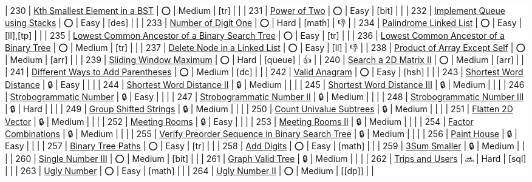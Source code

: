 | 230  | [Kth Smallest Element in a BST](./problems/200-299/230/README.md)                                                      | :o:    | Medium | [tr]        |      |
| 231  | [Power of Two](./problems/200-299/231/README.md)                                                                       | :o:    | Easy   | [bit]       |      |
| 232  | [Implement Queue using Stacks](./problems/200-299/232/README.md)                                                       | :o:    | Easy   | [des]       |      |
| 233  | [Number of Digit One](./problems/200-299/233/README.md)                                                                | :o:    | Hard   | [math]      | :-1: |
| 234  | [Palindrome Linked List](./problems/200-299/234/README.md)                                                             | :o:    | Easy   | [ll],[tp]   |      |
| 235  | [Lowest Common Ancestor of a Binary Search Tree](./problems/200-299/235/README.md)                                     | :o:    | Easy   | [tr]        |      |
| 236  | [Lowest Common Ancestor of a Binary Tree](./problems/200-299/236/README.md)                                            | :o:    | Medium | [tr]        |      |
| 237  | [Delete Node in a Linked List](./problems/200-299/237/README.md)                                                       | :o:    | Easy   | [ll]        | :-1: |
| 238  | [Product of Array Except Self](./problems/200-299/238/README.md)                                                       | :o:    | Medium | [arr]       |      |
| 239  | [Sliding Window Maximum](./problems/200-299/239/README.md)                                                             | :o:    | Hard   | [queue]     | :+1: |
| 240  | [Search a 2D Matrix II](./problems/200-299/240/README.md)                                                              | :o:    | Medium | [arr]       |      |
| 241  | [Different Ways to Add Parentheses](./problems/200-299/241/README.md)                                                  | :o:    | Medium | [dc]        |      |
| 242  | [Valid Anagram](./problems/200-299/242/README.md)                                                                      | :o:    | Easy   | [hsh]       |      |
| 243  | [Shortest Word Distance](./problems/200-299/243/README.md)                                                             | :lock: | Easy   |             |      |
| 244  | [Shortest Word Distance II](./problems/200-299/244/README.md)                                                          | :lock: | Medium |             |      |
| 245  | [Shortest Word Distance III](./problems/200-299/245/README.md)                                                         | :lock: | Medium |             |      |
| 246  | [Strobogrammatic Number](./problems/200-299/246/README.md)                                                             | :lock: | Easy   |             |      |
| 247  | [Strobogrammatic Number II](./problems/200-299/247/README.md)                                                          | :lock: | Medium |             |      |
| 248  | [Strobogrammatic Number III](./problems/200-299/248/README.md)                                                         | :lock: | Hard   |             |      |
| 249  | [Group Shifted Strings](./problems/200-299/249/README.md)                                                              | :lock: | Medium |             |      |
| 250  | [Count Univalue Subtrees](./problems/200-299/250/README.md)                                                            | :lock: | Medium |             |      |
| 251  | [Flatten 2D Vector](./problems/200-299/251/README.md)                                                                  | :lock: | Medium |             |      |
| 252  | [Meeting Rooms](./problems/200-299/252/README.md)                                                                      | :lock: | Easy   |             |      |
| 253  | [Meeting Rooms II](./problems/200-299/253/README.md)                                                                   | :lock: | Medium |             |      |
| 254  | [Factor Combinations](./problems/200-299/254/README.md)                                                                | :lock: | Medium |             |      |
| 255  | [Verify Preorder Sequence in Binary Search Tree](./problems/200-299/255/README.md)                                     | :lock: | Medium |             |      |
| 256  | [Paint House](./problems/200-299/256/README.md)                                                                        | :lock: | Easy   |             |      |
| 257  | [Binary Tree Paths](./problems/200-299/257/README.md)                                                                  | :o:    | Easy   | [tr]        |      |
| 258  | [Add Digits](./problems/200-299/258/README.md)                                                                         | :o:    | Easy   | [math]      |      |
| 259  | [3Sum Smaller](./problems/200-299/259/README.md)                                                                       | :lock: | Medium |             |      |
| 260  | [Single Number III](./problems/200-299/260/README.md)                                                                  | :o:    | Medium | [bit]       |      |
| 261  | [Graph Valid Tree](./problems/200-299/261/README.md)                                                                   | :lock: | Medium |             |      |
| 262  | [Trips and Users](./problems/200-299/262/README.md)                                                                    | :soon: | Hard   | [sql]       |      |
| 263  | [Ugly Number](./problems/200-299/263/README.md)                                                                        | :o:    | Easy   | [math]      |      |
| 264  | [Ugly Number II](./problems/200-299/264/README.md)                                                                     | :o:    | Medium | [[dp]]      |      |